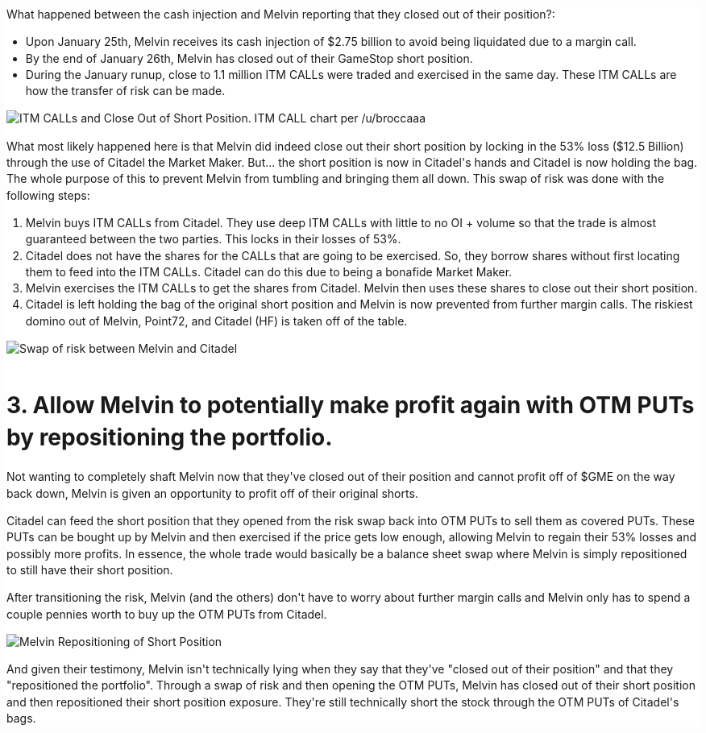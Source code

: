 What happened between the cash injection and Melvin reporting that they closed out of their position?:

* Upon January 25th, Melvin receives its cash injection of $2.75 billion to avoid being liquidated due to a margin call.
* By the end of January 26th, Melvin has closed out of their GameStop short position.
* During the January runup, close to 1.1 million ITM CALLs were traded and exercised in the same day. These ITM CALLs are how the transfer of risk can be made.

![ ITM CALLs and Close Out of Short Position. ITM CALL chart per \/u\/broccaaa](https://preview.redd.it/dtilcdbkhhd71.png?width=727&format=png&auto=webp&s=eb6ba4876be8f3bbd565b7488fb62f61cb9343ef)

What most likely happened here is that Melvin did indeed close out their short position by locking in the 53% loss ($12.5 Billion) through the use of Citadel the Market Maker. But... the short position is now in Citadel's hands and Citadel is now holding the bag. The whole purpose of this to prevent Melvin from tumbling and bringing them all down. This swap of risk was done with the following steps:

1. Melvin buys ITM CALLs from Citadel. They use deep ITM CALLs with little to no OI + volume so that the trade is almost guaranteed between the two parties. This locks in their losses of 53%.
2. Citadel does not have the shares for the CALLs that are going to be exercised. So, they borrow shares without first locating them to feed into the ITM CALLs. Citadel can do this due to being a bonafide Market Maker.
3. Melvin exercises the ITM CALLs to get the shares from Citadel. Melvin then uses these shares to close out their short position.
4. Citadel is left holding the bag of the original short position and Melvin is now prevented from further margin calls. The riskiest domino out of Melvin, Point72, and Citadel (HF) is taken off of the table.

![ Swap of risk between Melvin and Citadel](https://preview.redd.it/9azzwnqlhhd71.png?width=1020&format=png&auto=webp&s=2921d8e1f8dd10c9e256eb3d31789f040ae846ba)

# 3. Allow Melvin to potentially make profit again with OTM PUTs by repositioning the portfolio.

Not wanting to completely shaft Melvin now that they've closed out of their position and cannot profit off of $GME on the way back down, Melvin is given an opportunity to profit off of their original shorts.

Citadel can feed the short position that they opened from the risk swap back into OTM PUTs to sell them as covered PUTs. These PUTs can be bought up by Melvin and then exercised if the price gets low enough, allowing Melvin to regain their 53% losses and possibly more profits. In essence, the whole trade would basically be a balance sheet swap where Melvin is simply repositioned to still have their short position.

After transitioning the risk, Melvin (and the others) don't have to worry about further margin calls and Melvin only has to spend a couple pennies worth to buy up the OTM PUTs from Citadel.

![ Melvin Repositioning of Short Position](https://preview.redd.it/ojd93b6nhhd71.png?width=1021&format=png&auto=webp&s=89bea177e809ab6f5f5eb2007eef86dc4977f36e)

And given their testimony, Melvin isn't technically lying when they say that they've "closed out of their position" and that they "repositioned the portfolio". Through a swap of risk and then opening the OTM PUTs, Melvin has closed out of their short position and then repositioned their short position exposure. They're still technically short the stock through the OTM PUTs of Citadel's bags.
